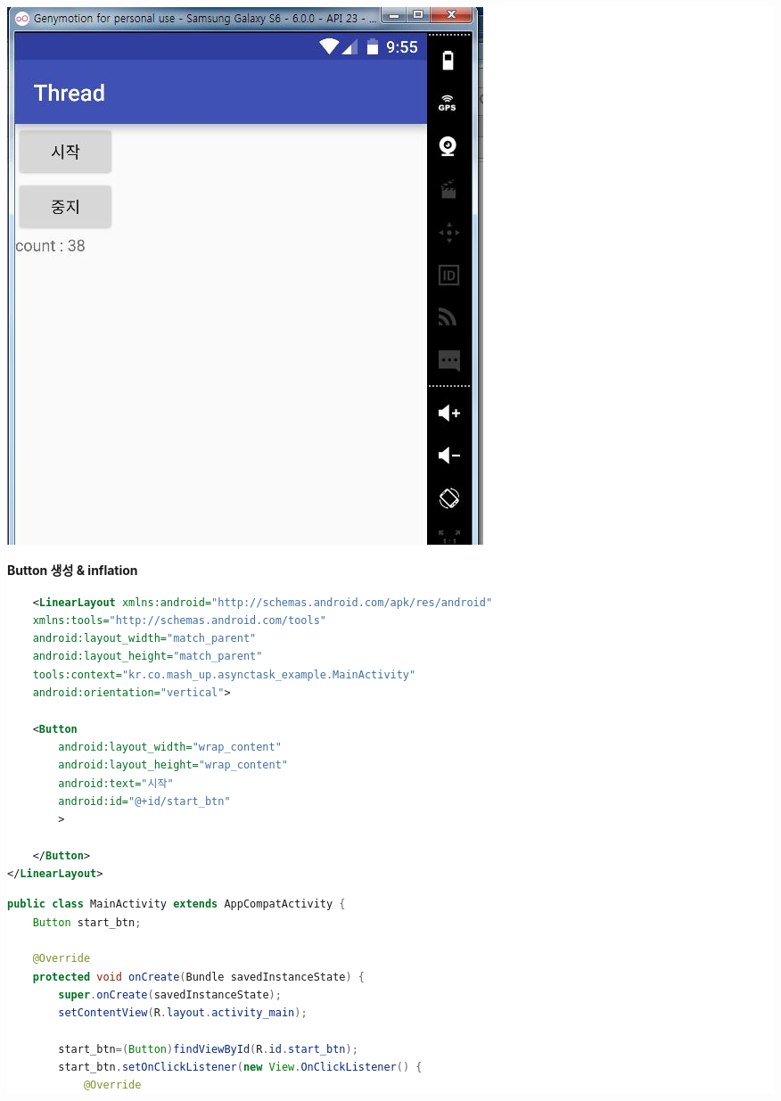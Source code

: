 ![thread_3.JPG](https://github.com/SoHyunYang/androidtest_thread/blob/master/thread_3.JPG?,raw=true)

**Button 생성 & inflation**
```XML
    <LinearLayout xmlns:android="http://schemas.android.com/apk/res/android"
    xmlns:tools="http://schemas.android.com/tools"
    android:layout_width="match_parent"
    android:layout_height="match_parent"
    tools:context="kr.co.mash_up.asynctask_example.MainActivity"
    android:orientation="vertical">

    <Button
        android:layout_width="wrap_content"
        android:layout_height="wrap_content"
        android:text="시작"
        android:id="@+id/start_btn"
        >

    </Button>
</LinearLayout>

```
```JAVA
public class MainActivity extends AppCompatActivity {
    Button start_btn;

    @Override
    protected void onCreate(Bundle savedInstanceState) {
        super.onCreate(savedInstanceState);
        setContentView(R.layout.activity_main);
        
        start_btn=(Button)findViewById(R.id.start_btn);
        start_btn.setOnClickListener(new View.OnClickListener() {
            @Override
```